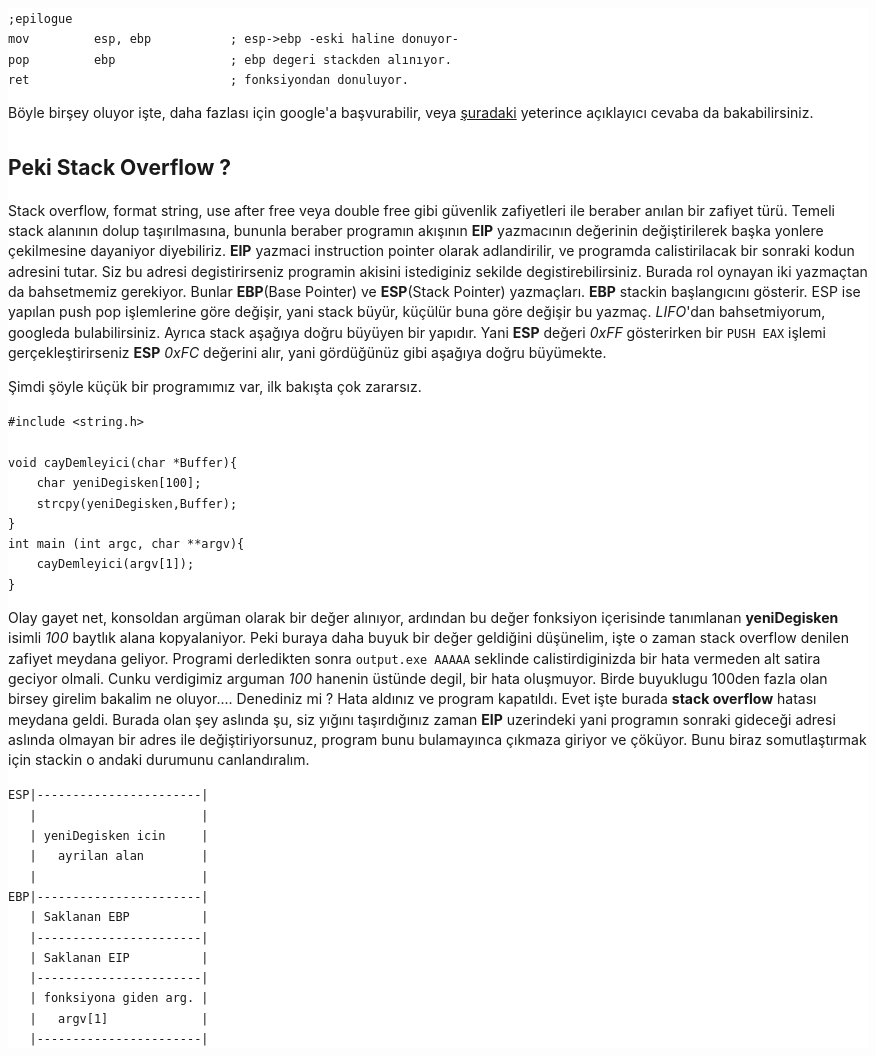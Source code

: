     ;epilogue
    mov         esp, ebp      	   ; esp->ebp -eski haline donuyor-
    pop         ebp                ; ebp degeri stackden alınıyor.
    ret                            ; fonksiyondan donuluyor.

Böyle birşey oluyor işte, daha fazlası için google'a başvurabilir, veya [şuradaki](http://stackoverflow.com/questions/14765406/function-prologue-and-epilogue-in-c) yeterince açıklayıcı cevaba da bakabilirsiniz.

## Peki Stack Overflow ?
Stack overflow, format string, use after free veya double free gibi güvenlik zafiyetleri ile beraber anılan bir zafiyet türü. Temeli stack alanının dolup taşırılmasına, bununla beraber programın akışının **EIP** yazmacının değerinin değiştirilerek başka yonlere çekilmesine dayaniyor diyebiliriz. **EIP** yazmaci instruction pointer olarak adlandirilir, ve programda calistirilacak bir sonraki kodun adresini tutar. Siz bu adresi degistirirseniz programin akisini istediginiz sekilde degistirebilirsiniz. Burada rol oynayan iki yazmaçtan da bahsetmemiz gerekiyor. Bunlar **EBP**(Base Pointer) ve **ESP**(Stack Pointer) yazmaçları. **EBP** stackin başlangıcını gösterir. ESP ise yapılan push pop işlemlerine göre değişir, yani stack büyür, küçülür buna göre değişir bu yazmaç. *LIFO*'dan bahsetmiyorum, googleda bulabilirsiniz. Ayrıca stack aşağıya doğru büyüyen bir yapıdır. Yani **ESP** değeri *0xFF* gösterirken bir `PUSH EAX` işlemi gerçekleştirirseniz **ESP** *0xFC* değerini alır, yani gördüğünüz gibi aşağıya doğru büyümekte. 

Şimdi şöyle küçük bir programımız var, ilk bakışta çok zararsız.

    #include <string.h> 

    void cayDemleyici(char *Buffer){
        char yeniDegisken[100];
        strcpy(yeniDegisken,Buffer);
    }
    int main (int argc, char **argv){
        cayDemleyici(argv[1]);
    }

Olay gayet net, konsoldan argüman olarak bir değer alınıyor, ardından bu değer fonksiyon içerisinde tanımlanan **yeniDegisken** isimli *100* baytlık alana kopyalaniyor. Peki buraya daha buyuk bir değer geldiğini düşünelim, işte o zaman stack overflow denilen zafiyet meydana geliyor. Programi derledikten sonra `output.exe AAAAA` seklinde calistirdiginizda bir hata vermeden alt satira geciyor olmali. Cunku verdigimiz arguman *100* hanenin üstünde degil, bir hata oluşmuyor. Birde buyuklugu 100den fazla olan birsey girelim bakalim ne oluyor.... Denediniz mi ? Hata aldınız ve program kapatıldı. Evet işte burada **stack overflow** hatası meydana geldi. Burada olan şey aslında şu, siz yığını taşırdığınız zaman **EIP** uzerindeki yani programın sonraki gideceği adresi aslında olmayan bir adres ile değiştiriyorsunuz, program bunu bulamayınca çıkmaza giriyor ve çöküyor. Bunu biraz somutlaştırmak için stackin o andaki durumunu canlandıralım.

    ESP|-----------------------|
       |                       |
       | yeniDegisken icin     |
       |   ayrilan alan        |
       |                       |
    EBP|-----------------------|
       | Saklanan EBP          |
       |-----------------------|
       | Saklanan EIP          |
       |-----------------------|
       | fonksiyona giden arg. |
       |   argv[1]             |
       |-----------------------| 
